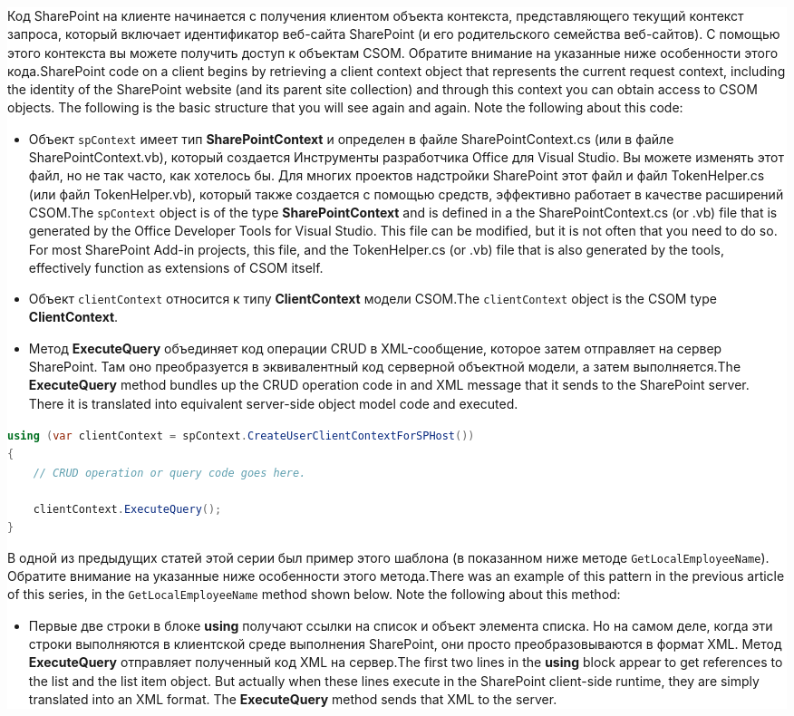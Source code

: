 <span data-ttu-id="fd655-p112">Код SharePoint на клиенте начинается с получения клиентом объекта контекста, представляющего текущий контекст запроса, который включает идентификатор веб-сайта SharePoint (и его родительского семейства веб-сайтов). С помощью этого контекста вы можете получить доступ к объектам CSOM. Обратите внимание на указанные ниже особенности этого кода.</span><span class="sxs-lookup"><span data-stu-id="fd655-p112">SharePoint code on a client begins by retrieving a client context object that represents the current request context, including the identity of the SharePoint website (and its parent site collection) and through this context you can obtain access to CSOM objects. The following is the basic structure that you will see again and again. Note the following about this code:</span></span>
 

 

- <span data-ttu-id="fd655-p113">Объект  `spContext` имеет тип **SharePointContext** и определен в файле SharePointContext.cs (или в файле SharePointContext.vb), который создается Инструменты разработчика Office для Visual Studio. Вы можете изменять этот файл, но не так часто, как хотелось бы. Для многих проектов надстройки SharePoint этот файл и файл TokenHelper.cs (или файл TokenHelper.vb), который также создается с помощью средств, эффективно работает в качестве расширений CSOM.</span><span class="sxs-lookup"><span data-stu-id="fd655-p113">The  `spContext` object is of the type **SharePointContext** and is defined in a the SharePointContext.cs (or .vb) file that is generated by the Office Developer Tools for Visual Studio. This file can be modified, but it is not often that you need to do so. For most SharePoint Add-in projects, this file, and the TokenHelper.cs (or .vb) file that is also generated by the tools, effectively function as extensions of CSOM itself.</span></span>
    
 
- <span data-ttu-id="fd655-168">Объект `clientContext` относится к типу **ClientContext** модели CSOM.</span><span class="sxs-lookup"><span data-stu-id="fd655-168">The  `clientContext` object is the CSOM type **ClientContext**.</span></span>
    
 
- <span data-ttu-id="fd655-p114">Метод **ExecuteQuery** объединяет код операции CRUD в XML-сообщение, которое затем отправляет на сервер SharePoint. Там оно преобразуется в эквивалентный код серверной объектной модели, а затем выполняется.</span><span class="sxs-lookup"><span data-stu-id="fd655-p114">The  **ExecuteQuery** method bundles up the CRUD operation code in and XML message that it sends to the SharePoint server. There it is translated into equivalent server-side object model code and executed.</span></span>
    
 



```C#
using (var clientContext = spContext.CreateUserClientContextForSPHost())
{
    // CRUD operation or query code goes here.

    clientContext.ExecuteQuery();
}
```

<span data-ttu-id="fd655-p115">В одной из предыдущих статей этой серии был пример этого шаблона (в показанном ниже методе  `GetLocalEmployeeName`). Обратите внимание на указанные ниже особенности этого метода.</span><span class="sxs-lookup"><span data-stu-id="fd655-p115">There was an example of this pattern in the previous article of this series, in the  `GetLocalEmployeeName` method shown below. Note the following about this method:</span></span>
 

 

- <span data-ttu-id="fd655-p116">Первые две строки в блоке **using** получают ссылки на список и объект элемента списка. Но на самом деле, когда эти строки выполняются в клиентской среде выполнения SharePoint, они просто преобразовываются в формат XML. Метод **ExecuteQuery** отправляет полученный код XML на сервер.</span><span class="sxs-lookup"><span data-stu-id="fd655-p116">The first two lines in the  **using** block appear to get references to the list and the list item object. But actually when these lines execute in the SharePoint client-side runtime, they are simply translated into an XML format. The **ExecuteQuery** method sends that XML to the server.</span></span>
    